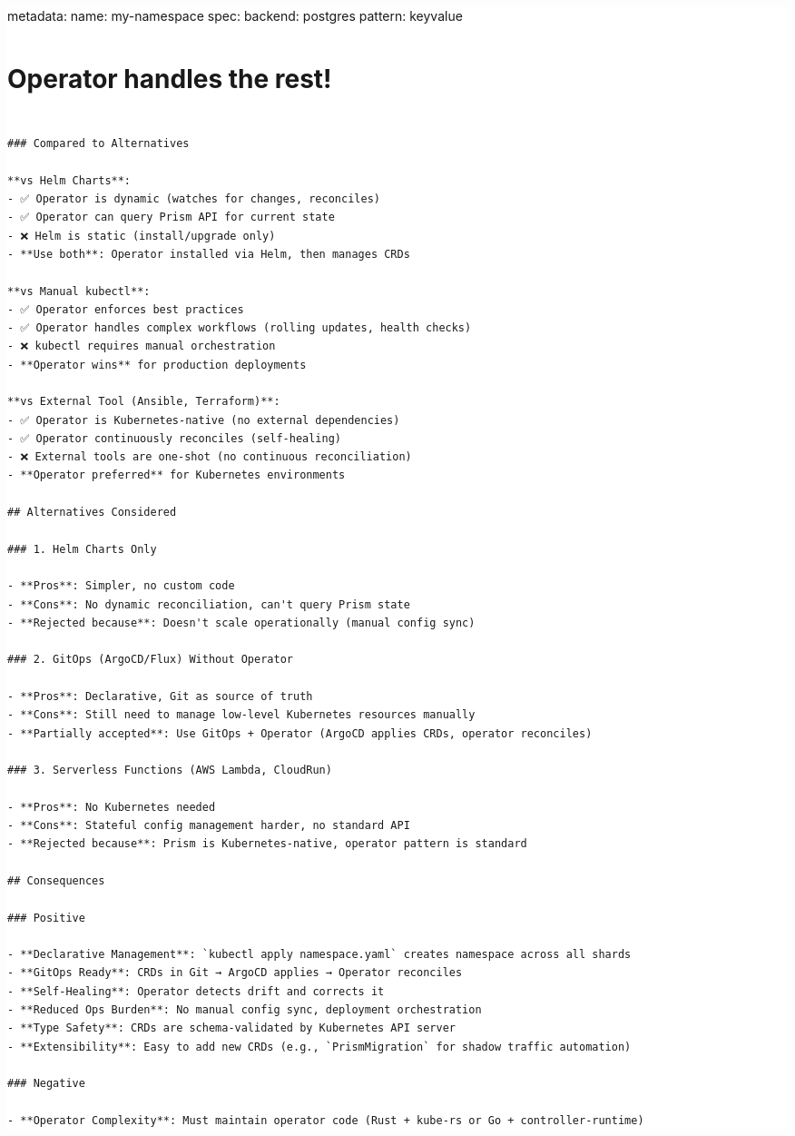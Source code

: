 metadata:
  name: my-namespace
spec:
  backend: postgres
  pattern: keyvalue
# Operator handles the rest!
```text

### Compared to Alternatives

**vs Helm Charts**:
- ✅ Operator is dynamic (watches for changes, reconciles)
- ✅ Operator can query Prism API for current state
- ❌ Helm is static (install/upgrade only)
- **Use both**: Operator installed via Helm, then manages CRDs

**vs Manual kubectl**:
- ✅ Operator enforces best practices
- ✅ Operator handles complex workflows (rolling updates, health checks)
- ❌ kubectl requires manual orchestration
- **Operator wins** for production deployments

**vs External Tool (Ansible, Terraform)**:
- ✅ Operator is Kubernetes-native (no external dependencies)
- ✅ Operator continuously reconciles (self-healing)
- ❌ External tools are one-shot (no continuous reconciliation)
- **Operator preferred** for Kubernetes environments

## Alternatives Considered

### 1. Helm Charts Only

- **Pros**: Simpler, no custom code
- **Cons**: No dynamic reconciliation, can't query Prism state
- **Rejected because**: Doesn't scale operationally (manual config sync)

### 2. GitOps (ArgoCD/Flux) Without Operator

- **Pros**: Declarative, Git as source of truth
- **Cons**: Still need to manage low-level Kubernetes resources manually
- **Partially accepted**: Use GitOps + Operator (ArgoCD applies CRDs, operator reconciles)

### 3. Serverless Functions (AWS Lambda, CloudRun)

- **Pros**: No Kubernetes needed
- **Cons**: Stateful config management harder, no standard API
- **Rejected because**: Prism is Kubernetes-native, operator pattern is standard

## Consequences

### Positive

- **Declarative Management**: `kubectl apply namespace.yaml` creates namespace across all shards
- **GitOps Ready**: CRDs in Git → ArgoCD applies → Operator reconciles
- **Self-Healing**: Operator detects drift and corrects it
- **Reduced Ops Burden**: No manual config sync, deployment orchestration
- **Type Safety**: CRDs are schema-validated by Kubernetes API server
- **Extensibility**: Easy to add new CRDs (e.g., `PrismMigration` for shadow traffic automation)

### Negative

- **Operator Complexity**: Must maintain operator code (Rust + kube-rs or Go + controller-runtime)
```